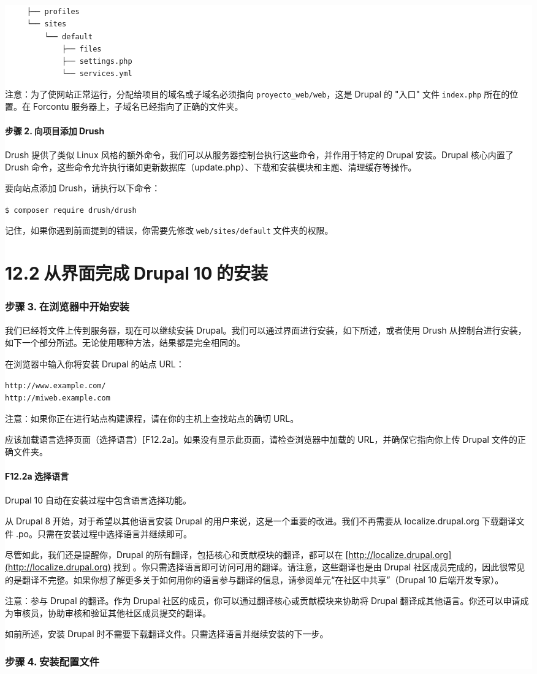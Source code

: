 ```
     ├── profiles
     └── sites
         └── default
             ├── files
             ├── settings.php
             └── services.yml
```

注意：为了使网站正常运行，分配给项目的域名或子域名必须指向 `proyecto_web/web`，这是 Drupal 的 "入口" 文件 `index.php` 所在的位置。在 Forcontu 服务器上，子域名已经指向了正确的文件夹。

#### 步骤 2. 向项目添加 Drush

Drush 提供了类似 Linux 风格的额外命令，我们可以从服务器控制台执行这些命令，并作用于特定的 Drupal 安装。Drupal 核心内置了 Drush 命令，这些命令允许执行诸如更新数据库（update.php）、下载和安装模块和主题、清理缓存等操作。

要向站点添加 Drush，请执行以下命令：

```bash
$ composer require drush/drush
```

记住，如果你遇到前面提到的错误，你需要先修改 `web/sites/default` 文件夹的权限。

# 12.2 从界面完成 Drupal 10 的安装

### 步骤 3. 在浏览器中开始安装

我们已经将文件上传到服务器，现在可以继续安装 Drupal。我们可以通过界面进行安装，如下所述，或者使用 Drush 从控制台进行安装，如下一个部分所述。无论使用哪种方法，结果都是完全相同的。

在浏览器中输入你将安装 Drupal 的站点 URL：

```
http://www.example.com/
http://miweb.example.com
```

注意：如果你正在进行站点构建课程，请在你的主机上查找站点的确切 URL。

应该加载语言选择页面（选择语言）[F12.2a]。如果没有显示此页面，请检查浏览器中加载的 URL，并确保它指向你上传 Drupal 文件的正确文件夹。

#### F12.2a 选择语言

Drupal 10 自动在安装过程中包含语言选择功能。

从 Drupal 8 开始，对于希望以其他语言安装 Drupal 的用户来说，这是一个重要的改进。我们不再需要从 localize.drupal.org 下载翻译文件 .po。只需在安装过程中选择语言并继续即可。

尽管如此，我们还是提醒你，Drupal 的所有翻译，包括核心和贡献模块的翻译，都可以在 [http://localize.drupal.org](http://localize.drupal.org) 找到 。你只需选择语言即可访问可用的翻译。请注意，这些翻译也是由 Drupal 社区成员完成的，因此很常见的是翻译不完整。如果你想了解更多关于如何用你的语言参与翻译的信息，请参阅单元“在社区中共享”（Drupal 10 后端开发专家）。

注意：参与 Drupal 的翻译。作为 Drupal 社区的成员，你可以通过翻译核心或贡献模块来协助将 Drupal 翻译成其他语言。你还可以申请成为审核员，协助审核和验证其他社区成员提交的翻译。

如前所述，安装 Drupal 时不需要下载翻译文件。只需选择语言并继续安装的下一步。

### 步骤 4. 安装配置文件
